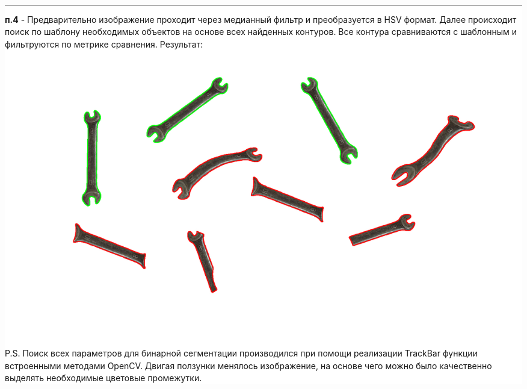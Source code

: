 ___

**п.4** - Предварительно изображение проходит через медианный фильтр и преобразуется в HSV формат. Далее происходит поиск по шаблону необходимых объектов на основе всех найденных контуров. Все контура сравниваются с шаблонным и фильтруются по метрике сравнения. Результат:
<div align="center">
  <img src="./results/3/4.png" width="800"/>
 <br/><br/>   
</div>

P.S. Поиск всех параметров для бинарной сегментации производился при помощи реализации TrackBar функции встроенными методами OpenCV. Двигая ползунки менялось изображение, на основе чего можно было качественно выделять необходимые цветовые промежутки.